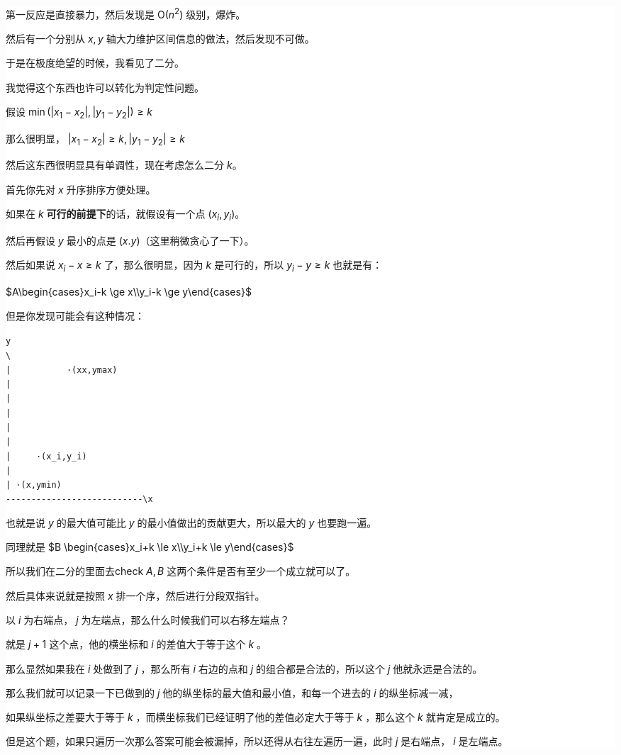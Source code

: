 第一反应是直接暴力，然后发现是 $\text{O}(n^2)$ 级别，爆炸。

然后有一个分别从 $x,y$ 轴大力维护区间信息的做法，然后发现不可做。

于是在极度绝望的时候，我看见了二分。

我觉得这个东西也许可以转化为判定性问题。

假设 $\min (|x_1-x_2|,|y_1-y_2|) \ge k$

那么很明显， $|x_1-x_2| \ge k ,|y_1-y_2| \ge k$

然后这东西很明显具有单调性，现在考虑怎么二分 $k$。

首先你先对 $x$ 升序排序方便处理。

如果在 $k$ **可行的前提下**的话，就假设有一个点 $(x_i,y_i)$。

然后再假设 $y$ 最小的点是 $(x.y)$（这里稍微贪心了一下）。

然后如果说 $x_i-x \ge k$ 了，那么很明显，因为 $k$ 是可行的，所以 $y_i-y \ge k$ 也就是有：

$A\begin{cases}x_i-k \ge x\\y_i-k \ge y\end{cases}$

但是你发现可能会有这种情况：

```
y
\
|			·(xx,ymax)
|         
|
|
|
|
|     ·(x_i,y_i)
|
| ·(x,ymin)
---------------------------\x
```

也就是说 $y$ 的最大值可能比 $y$ 的最小值做出的贡献更大，所以最大的 $y$ 也要跑一遍。

同理就是 $B
\begin{cases}x_i+k \le x\\y_i+k \le y\end{cases}$

所以我们在二分的里面去check $A,B$ 这两个条件是否有至少一个成立就可以了。

然后具体来说就是按照 $x$ 排一个序，然后进行分段双指针。

以 $i$ 为右端点， $j$ 为左端点，那么什么时候我们可以右移左端点？

就是 $j+1$ 这个点，他的横坐标和 $i$ 的差值大于等于这个 $k$ 。

那么显然如果我在 $i$ 处做到了 $j$ ，那么所有 $i$ 右边的点和 $j$ 的组合都是合法的，所以这个 $j$ 他就永远是合法的。

那么我们就可以记录一下已做到的 $j$ 他的纵坐标的最大值和最小值，和每一个进去的 $i$ 的纵坐标减一减，

如果纵坐标之差要大于等于 $k$ ，而横坐标我们已经证明了他的差值必定大于等于 $k$ ，那么这个 $k$ 就肯定是成立的。

但是这个题，如果只遍历一次那么答案可能会被漏掉，所以还得从右往左遍历一遍，此时 $j$ 是右端点， $i$ 是左端点。
